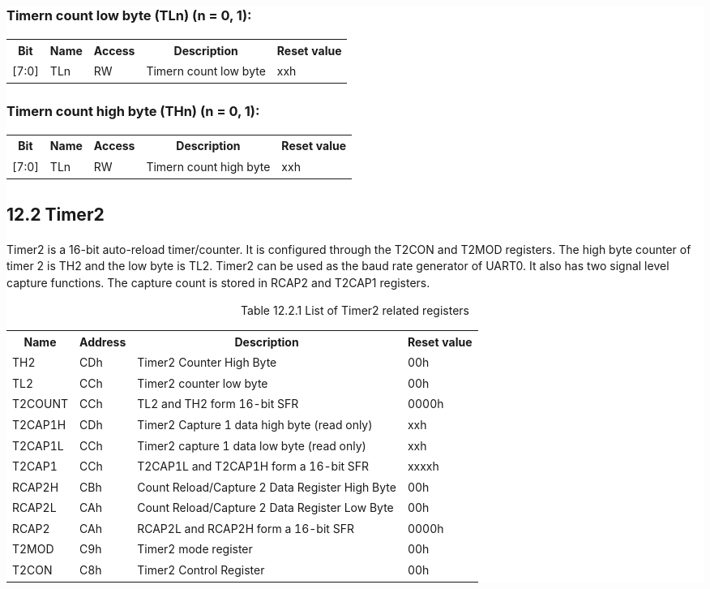</table>

### Timern count low byte (TLn) (n = 0, 1):

<table>
    <tr>
        <th>Bit</th><th>Name</th><th>Access</th><th>Description</th><th>Reset value</th>
    </tr>
    <tr><td>[7:0]</td><td>TLn</td><td>RW</td><td>Timern count low byte</td><td>xxh</td></tr>
    
</table>

### Timern count high byte (THn) (n = 0, 1):

<table>
    <tr>
        <th>Bit</th><th>Name</th><th>Access</th><th>Description</th><th>Reset value</th>
    </tr>
    <tr><td>[7:0]</td><td>TLn</td><td>RW</td><td>Timern count high byte</td><td>xxh</td></tr>
    
</table>

## 12.2 Timer2

Timer2 is a 16-bit auto-reload timer/counter. It is configured through the T2CON and T2MOD registers. The high byte counter of timer 2 is TH2 and the low byte is TL2. Timer2 can be used as the baud rate generator of UART0. It also has two signal level capture functions. The capture count is stored in RCAP2 and T2CAP1 registers.

<div>
    <p align="center">Table 12.2.1 List of Timer2 related registers</p>
</div>

<table>
    <tr>
        <th>Name</th><th>Address</th><th>Description</th><th>Reset value</th>
    </tr>
    <tr><td>TH2 </td><td>CDh</td><td> Timer2 Counter High Byte</td><td> 00h</td></tr>
    <tr><td>TL2 </td><td>CCh</td><td> Timer2 counter low byte</td><td> 00h</td></tr>
    <tr><td>T2COUNT </td><td>CCh</td><td> TL2 and TH2 form 16-bit SFR</td><td> 0000h</td></tr>
    <tr><td>T2CAP1H </td><td>CDh</td><td> Timer2 Capture 1 data high byte (read only)</td><td> xxh</td></tr>
    <tr><td>T2CAP1L </td><td>CCh</td><td> Timer2 capture 1 data low byte (read only)</td><td> xxh</td></tr>
    <tr><td>T2CAP1 </td><td>CCh</td><td> T2CAP1L and T2CAP1H form a 16-bit SFR</td><td> xxxxh</td></tr>
    <tr><td>RCAP2H </td><td>CBh</td><td> Count Reload/Capture 2 Data Register High Byte</td><td> 00h</td></tr>
    <tr><td>RCAP2L </td><td>CAh</td><td> Count Reload/Capture 2 Data Register Low Byte</td><td> 00h</td></tr>
    <tr><td>RCAP2 </td><td>CAh</td><td> RCAP2L and RCAP2H form a 16-bit SFR</td><td> 0000h</td></tr>
    <tr><td>T2MOD </td><td>C9h</td><td> Timer2 mode register</td><td> 00h</td></tr>
    <tr><td>T2CON </td><td>C8h</td><td> Timer2 Control Register</td><td> 00h</td></tr>
    